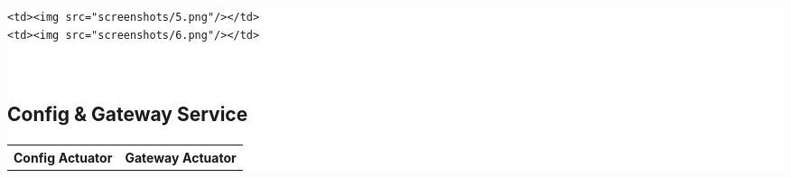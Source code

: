     <td><img src="screenshots/5.png"/></td>
    <td><img src="screenshots/6.png"/></td>
  </tr>
</table>
<br>

## Config & Gateway Service
<table align="center">
  <tr>
    <th>Config Actuator</th>
    <th>Gateway Actuator</th>
  </tr>
  <tr>